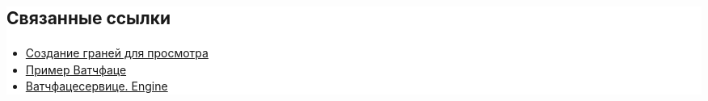 ## <a name="related-links"></a>Связанные ссылки

- [Создание граней для просмотра](https://developer.android.com/training/wearables/watch-faces/index.html)
- [Пример Ватчфаце](/samples/xamarin/monodroid-samples/wear-watchface)
- [Ватчфацесервице. Engine](https://developer.android.com/reference/android/support/wearable/watchface/WatchFaceService.Engine.html)
